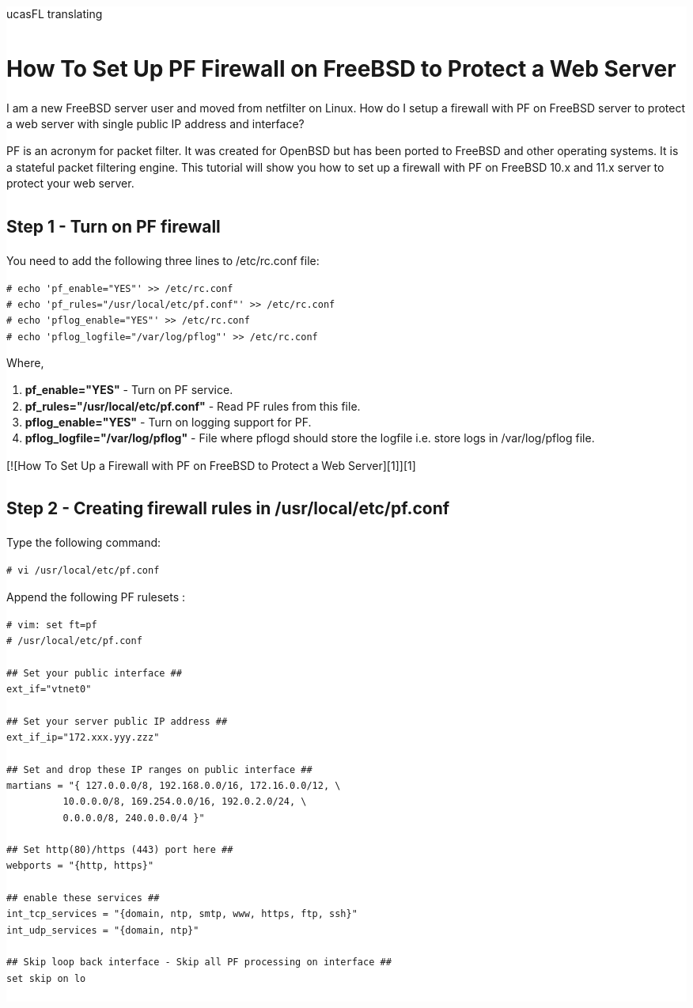 ucasFL translating

How To Set Up PF Firewall on FreeBSD to Protect a Web Server
======

I am a new FreeBSD server user and moved from netfilter on Linux. How do I setup a firewall with PF on FreeBSD server to protect a web server with single public IP address and interface?


PF is an acronym for packet filter. It was created for OpenBSD but has been ported to FreeBSD and other operating systems. It is a stateful packet filtering engine. This tutorial will show you how to set up a firewall with PF on FreeBSD 10.x and 11.x server to protect your web server.


## Step 1 - Turn on PF firewall

You need to add the following three lines to /etc/rc.conf file:
```
# echo 'pf_enable="YES"' >> /etc/rc.conf
# echo 'pf_rules="/usr/local/etc/pf.conf"' >> /etc/rc.conf
# echo 'pflog_enable="YES"' >> /etc/rc.conf
# echo 'pflog_logfile="/var/log/pflog"' >> /etc/rc.conf
```
Where,

  1.  **pf_enable="YES"** - Turn on PF service.
  2.  **pf_rules="/usr/local/etc/pf.conf"** - Read PF rules from this file.
  3.  **pflog_enable="YES"** - Turn on logging support for PF.
  4.  **pflog_logfile="/var/log/pflog"** - File where pflogd should store the logfile i.e. store logs in /var/log/pflog file.



[![How To Set Up a Firewall with PF on FreeBSD to Protect a Web Server][1]][1]

## Step 2 - Creating firewall rules in /usr/local/etc/pf.conf

Type the following command:
```
# vi /usr/local/etc/pf.conf
```
Append the following PF rulesets :
```
# vim: set ft=pf
# /usr/local/etc/pf.conf
 
## Set your public interface ##
ext_if="vtnet0"
 
## Set your server public IP address ##
ext_if_ip="172.xxx.yyy.zzz"
 
## Set and drop these IP ranges on public interface ##
martians = "{ 127.0.0.0/8, 192.168.0.0/16, 172.16.0.0/12, \
	      10.0.0.0/8, 169.254.0.0/16, 192.0.2.0/24, \
	      0.0.0.0/8, 240.0.0.0/4 }"
 
## Set http(80)/https (443) port here ##
webports = "{http, https}"
 
## enable these services ##
int_tcp_services = "{domain, ntp, smtp, www, https, ftp, ssh}"
int_udp_services = "{domain, ntp}"
 
## Skip loop back interface - Skip all PF processing on interface ##
set skip on lo
 
```